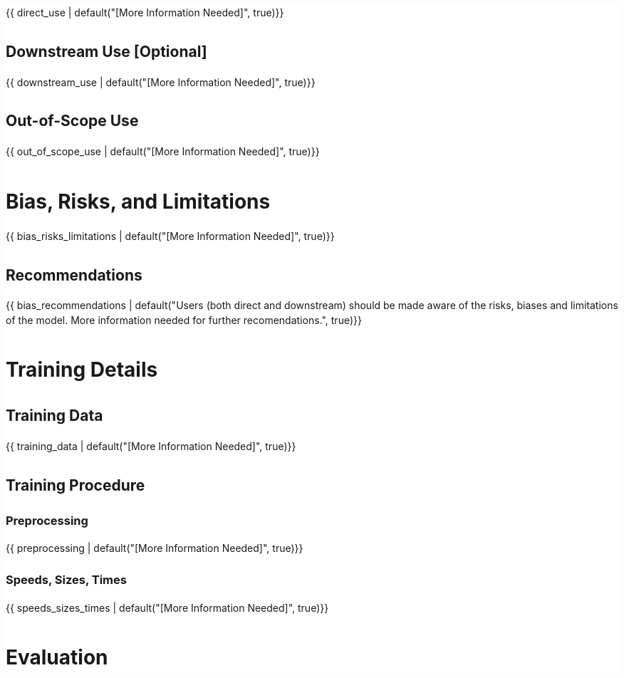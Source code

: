 

{{ direct_use | default("[More Information Needed]", true)}}

## Downstream Use [Optional]



{{ downstream_use | default("[More Information Needed]", true)}}

## Out-of-Scope Use



{{ out_of_scope_use | default("[More Information Needed]", true)}}

# Bias, Risks, and Limitations



{{ bias_risks_limitations | default("[More Information Needed]", true)}}

## Recommendations



{{ bias_recommendations | default("Users (both direct and downstream) should be made aware of the risks, biases and limitations of the model. More information needed for further recomendations.", true)}}

# Training Details

## Training Data



{{ training_data | default("[More Information Needed]", true)}}

## Training Procedure



### Preprocessing

{{ preprocessing | default("[More Information Needed]", true)}}

### Speeds, Sizes, Times



{{ speeds_sizes_times | default("[More Information Needed]", true)}}

# Evaluation

